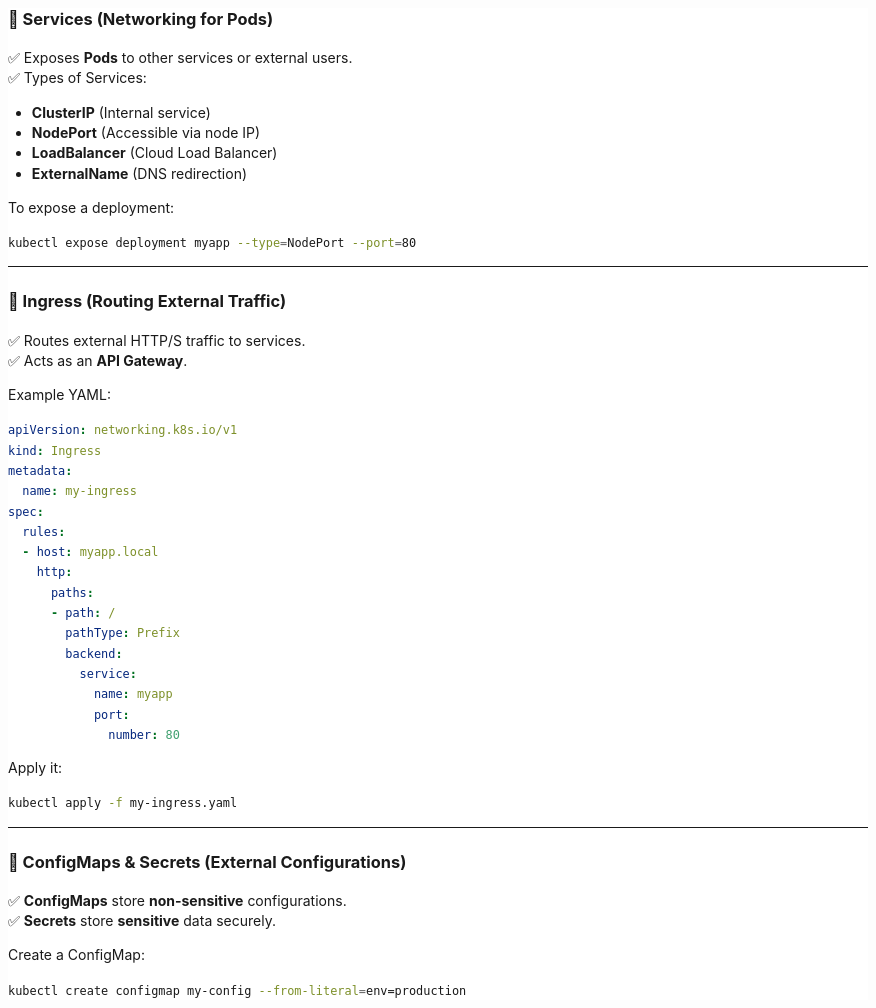
### **🔹 Services (Networking for Pods)**
✅ Exposes **Pods** to other services or external users.  
✅ Types of Services:
   - **ClusterIP** (Internal service)
   - **NodePort** (Accessible via node IP)
   - **LoadBalancer** (Cloud Load Balancer)
   - **ExternalName** (DNS redirection)

To expose a deployment:
```sh
kubectl expose deployment myapp --type=NodePort --port=80
```

---

### **🔹 Ingress (Routing External Traffic)**
✅ Routes external HTTP/S traffic to services.  
✅ Acts as an **API Gateway**.

Example YAML:
```yaml
apiVersion: networking.k8s.io/v1
kind: Ingress
metadata:
  name: my-ingress
spec:
  rules:
  - host: myapp.local
    http:
      paths:
      - path: /
        pathType: Prefix
        backend:
          service:
            name: myapp
            port:
              number: 80
```
Apply it:
```sh
kubectl apply -f my-ingress.yaml
```

---

### **🔹 ConfigMaps & Secrets (External Configurations)**
✅ **ConfigMaps** store **non-sensitive** configurations.  
✅ **Secrets** store **sensitive** data securely.

Create a ConfigMap:
```sh
kubectl create configmap my-config --from-literal=env=production
```

